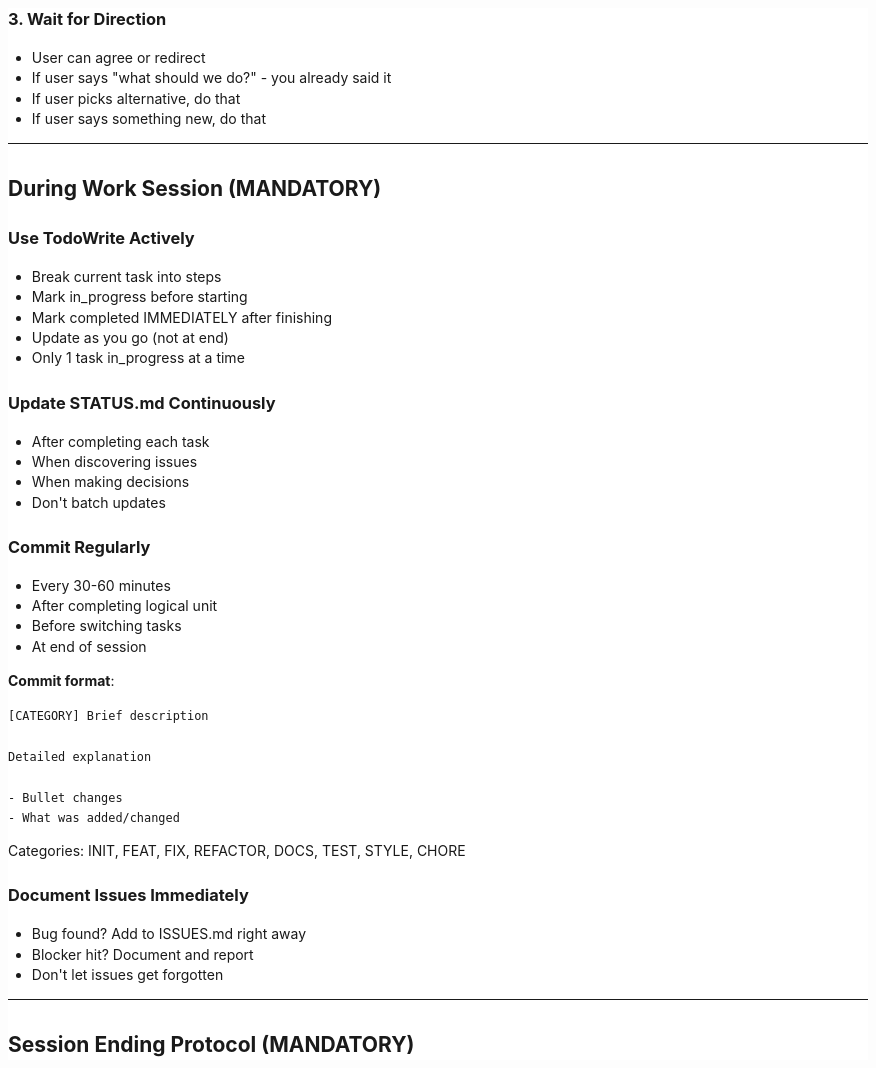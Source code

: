 ### 3. Wait for Direction
- User can agree or redirect
- If user says "what should we do?" - you already said it
- If user picks alternative, do that
- If user says something new, do that

---

## During Work Session (MANDATORY)

### Use TodoWrite Actively
- Break current task into steps
- Mark in_progress before starting
- Mark completed IMMEDIATELY after finishing
- Update as you go (not at end)
- Only 1 task in_progress at a time

### Update STATUS.md Continuously
- After completing each task
- When discovering issues
- When making decisions
- Don't batch updates

### Commit Regularly
- Every 30-60 minutes
- After completing logical unit
- Before switching tasks
- At end of session

**Commit format**:
```
[CATEGORY] Brief description

Detailed explanation

- Bullet changes
- What was added/changed
```

Categories: INIT, FEAT, FIX, REFACTOR, DOCS, TEST, STYLE, CHORE

### Document Issues Immediately
- Bug found? Add to ISSUES.md right away
- Blocker hit? Document and report
- Don't let issues get forgotten

---

## Session Ending Protocol (MANDATORY)
